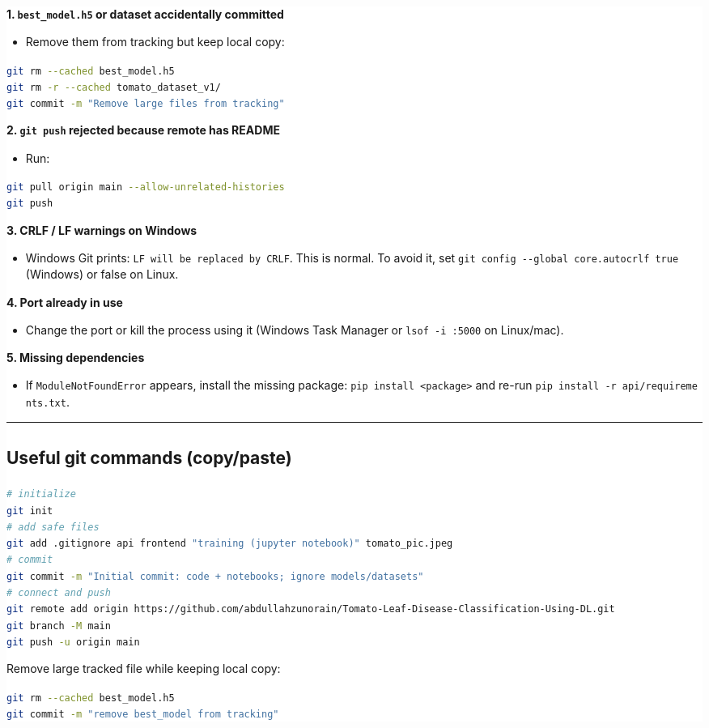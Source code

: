 **1. `best_model.h5` or dataset accidentally committed**

* Remove them from tracking but keep local copy:

```bash
git rm --cached best_model.h5
git rm -r --cached tomato_dataset_v1/
git commit -m "Remove large files from tracking"
```

**2. `git push` rejected because remote has README**

* Run:

```bash
git pull origin main --allow-unrelated-histories
git push
```

**3. CRLF / LF warnings on Windows**

* Windows Git prints: `LF will be replaced by CRLF`. This is normal. To avoid it, set `git config --global core.autocrlf true` (Windows) or false on Linux.

**4. Port already in use**

* Change the port or kill the process using it (Windows Task Manager or `lsof -i :5000` on Linux/mac).

**5. Missing dependencies**

* If `ModuleNotFoundError` appears, install the missing package: `pip install <package>` and re-run `pip install -r api/requirements.txt`.

---

## Useful git commands (copy/paste)

```bash
# initialize
git init
# add safe files
git add .gitignore api frontend "training (jupyter notebook)" tomato_pic.jpeg
# commit
git commit -m "Initial commit: code + notebooks; ignore models/datasets"
# connect and push
git remote add origin https://github.com/abdullahzunorain/Tomato-Leaf-Disease-Classification-Using-DL.git
git branch -M main
git push -u origin main
```

Remove large tracked file while keeping local copy:

```bash
git rm --cached best_model.h5
git commit -m "remove best_model from tracking"
```
